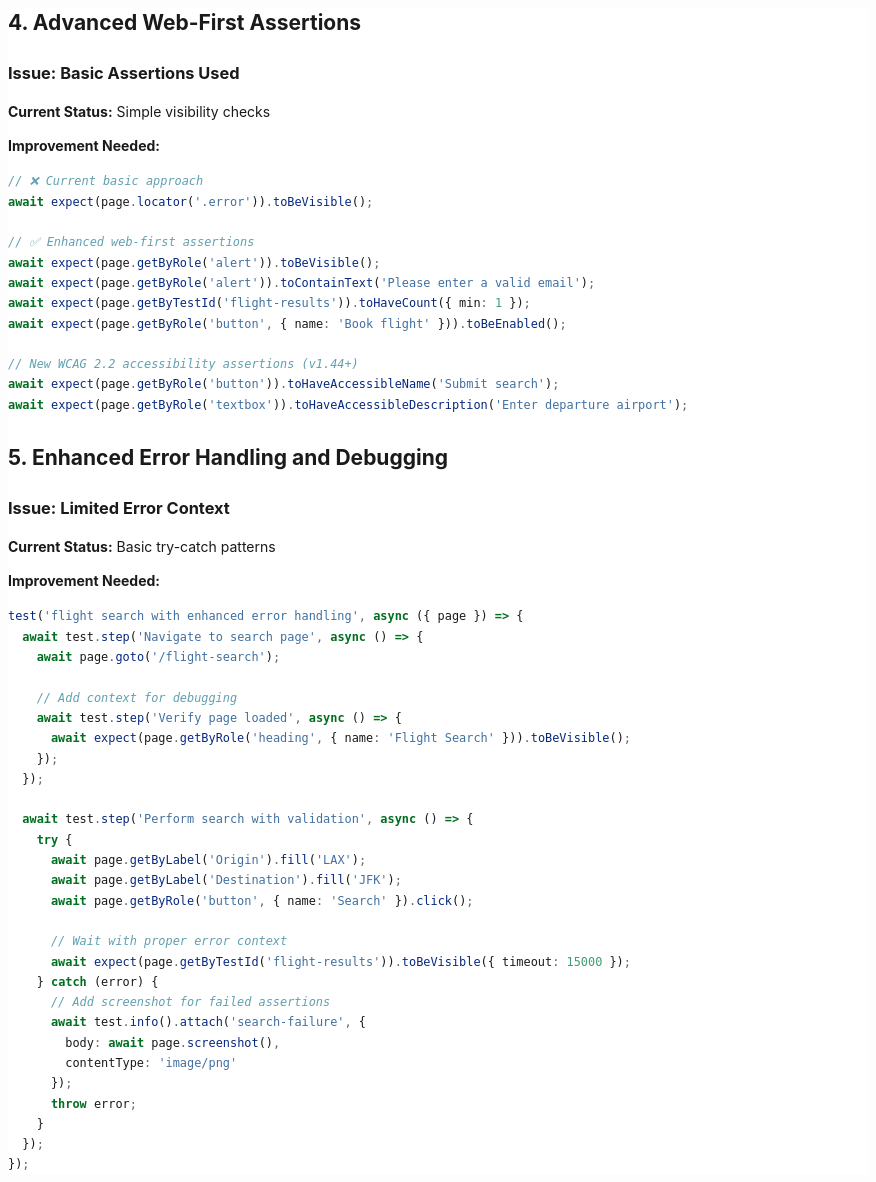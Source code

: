 ## 4. **Advanced Web-First Assertions**

### Issue: Basic Assertions Used
**Current Status:** Simple visibility checks

**Improvement Needed:**
```typescript
// ❌ Current basic approach
await expect(page.locator('.error')).toBeVisible();

// ✅ Enhanced web-first assertions
await expect(page.getByRole('alert')).toBeVisible();
await expect(page.getByRole('alert')).toContainText('Please enter a valid email');
await expect(page.getByTestId('flight-results')).toHaveCount({ min: 1 });
await expect(page.getByRole('button', { name: 'Book flight' })).toBeEnabled();

// New WCAG 2.2 accessibility assertions (v1.44+)
await expect(page.getByRole('button')).toHaveAccessibleName('Submit search');
await expect(page.getByRole('textbox')).toHaveAccessibleDescription('Enter departure airport');
```

## 5. **Enhanced Error Handling and Debugging**

### Issue: Limited Error Context
**Current Status:** Basic try-catch patterns

**Improvement Needed:**
```typescript
test('flight search with enhanced error handling', async ({ page }) => {
  await test.step('Navigate to search page', async () => {
    await page.goto('/flight-search');
    
    // Add context for debugging
    await test.step('Verify page loaded', async () => {
      await expect(page.getByRole('heading', { name: 'Flight Search' })).toBeVisible();
    });
  });

  await test.step('Perform search with validation', async () => {
    try {
      await page.getByLabel('Origin').fill('LAX');
      await page.getByLabel('Destination').fill('JFK');
      await page.getByRole('button', { name: 'Search' }).click();
      
      // Wait with proper error context
      await expect(page.getByTestId('flight-results')).toBeVisible({ timeout: 15000 });
    } catch (error) {
      // Add screenshot for failed assertions
      await test.info().attach('search-failure', {
        body: await page.screenshot(),
        contentType: 'image/png'
      });
      throw error;
    }
  });
});
```
